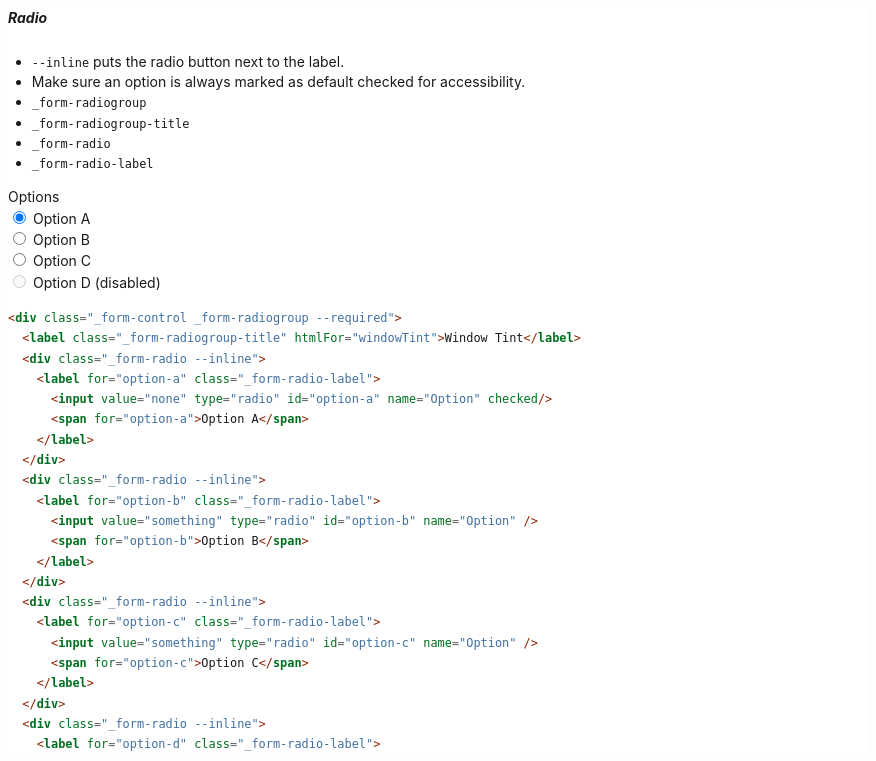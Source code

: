


##### Radio 

- `--inline` puts the radio button next to the label.
- Make sure an option is always marked as default checked for accessibility.
- `_form-radiogroup`
- `_form-radiogroup-title`
- `_form-radio`
- `_form-radio-label`

<div class="_styleguide-example">

<div class="_form-control _form-radiogroup --required">
  <label class="_form-radiogroup-title" for="Option">Options</label>
  <div class="_form-radio --inline">
    <label for="option-a" class="_form-radio-label"> 
      <input value="none" type="radio" id="option-a" name="Option" checked/>
      <span for="option-a">Option A</span>
    </label>
  </div>
  <div class="_form-radio --inline">
    <label for="option-b" class="_form-radio-label"> 
      <input value="something" type="radio" id="option-b" name="Option" />
      <span for="option-b">Option B</span>
    </label>
  </div>
  <div class="_form-radio --inline">
    <label for="option-c" class="_form-radio-label"> 
      <input value="something" type="radio" id="option-c" name="Option" />
      <span for="option-c">Option C</span>
    </label>
  </div>
  <div class="_form-radio --inline">
    <label for="option-d" class="_form-radio-label"> 
      <input value="something" type="radio" id="option-d" name="Option" disabled/>
      <span for="option-d">Option D (disabled)</span>
    </label>
  </div>
</div>

</div>

~~~html
<div class="_form-control _form-radiogroup --required">
  <label class="_form-radiogroup-title" htmlFor="windowTint">Window Tint</label>
  <div class="_form-radio --inline">
    <label for="option-a" class="_form-radio-label"> 
      <input value="none" type="radio" id="option-a" name="Option" checked/>
      <span for="option-a">Option A</span>
    </label>
  </div>
  <div class="_form-radio --inline">
    <label for="option-b" class="_form-radio-label"> 
      <input value="something" type="radio" id="option-b" name="Option" />
      <span for="option-b">Option B</span>
    </label>
  </div>
  <div class="_form-radio --inline">
    <label for="option-c" class="_form-radio-label"> 
      <input value="something" type="radio" id="option-c" name="Option" />
      <span for="option-c">Option C</span>
    </label>
  </div>
  <div class="_form-radio --inline">
    <label for="option-d" class="_form-radio-label"> 
~~~